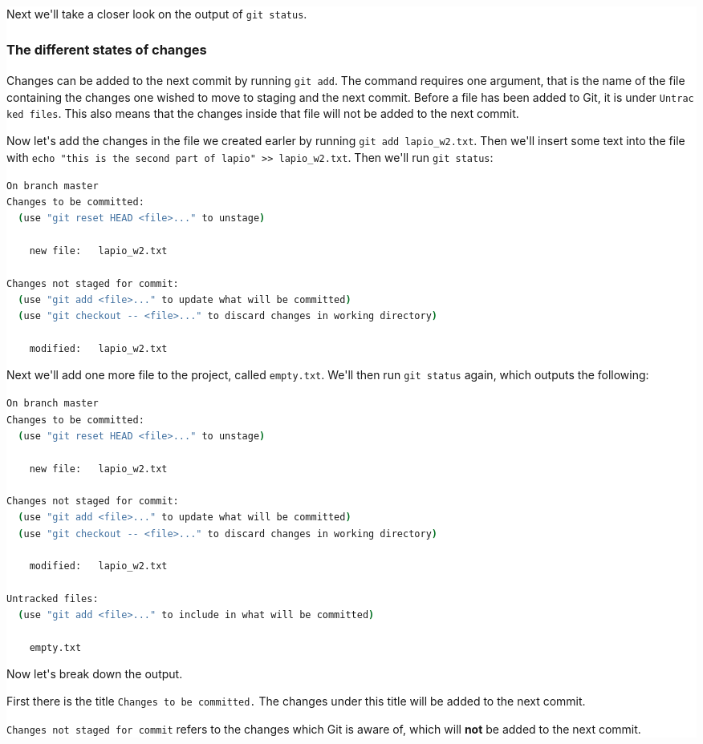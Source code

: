Next we'll take a closer look on the output of `git status`.

### The different states of changes

Changes can be added to the next commit by running `git add`. The command requires one argument, that is the name of the file containing the changes one wished to move to staging and the next commit. Before a file has been added to Git, it is under `Untracked files`. This also means that the changes inside that file will not be added to the next commit.

Now let's add the changes in the file we created earler by running `git add lapio_w2.txt`. Then we'll insert some text into the file with `echo "this is the second part of lapio" >> lapio_w2.txt`. Then we'll run `git status`:

```bash
On branch master
Changes to be committed:
  (use "git reset HEAD <file>..." to unstage)

	new file:   lapio_w2.txt

Changes not staged for commit:
  (use "git add <file>..." to update what will be committed)
  (use "git checkout -- <file>..." to discard changes in working directory)

	modified:   lapio_w2.txt
```

Next we'll add one more file to the project, called `empty.txt`. We'll then run `git status` again, which outputs the following:

```bash
On branch master
Changes to be committed:
  (use "git reset HEAD <file>..." to unstage)

	new file:   lapio_w2.txt

Changes not staged for commit:
  (use "git add <file>..." to update what will be committed)
  (use "git checkout -- <file>..." to discard changes in working directory)

	modified:   lapio_w2.txt

Untracked files:
  (use "git add <file>..." to include in what will be committed)

	empty.txt
```

Now let's break down the output.

First there is the title `Changes to be committed.` The changes under this title will be added to the next commit.

`Changes not staged for commit` refers to the changes which Git is aware of, which will **not** be added to the next commit.

